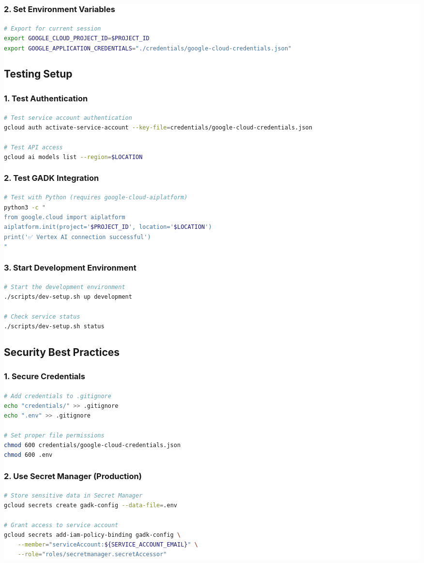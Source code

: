 ### 2. Set Environment Variables
```bash
# Export for current session
export GOOGLE_CLOUD_PROJECT_ID=$PROJECT_ID
export GOOGLE_APPLICATION_CREDENTIALS="./credentials/google-cloud-credentials.json"
```

## Testing Setup

### 1. Test Authentication
```bash
# Test service account authentication
gcloud auth activate-service-account --key-file=credentials/google-cloud-credentials.json

# Test API access
gcloud ai models list --region=$LOCATION
```

### 2. Test GADK Integration
```bash
# Test with Python (requires google-cloud-aiplatform)
python3 -c "
from google.cloud import aiplatform
aiplatform.init(project='$PROJECT_ID', location='$LOCATION')
print('✅ Vertex AI connection successful')
"
```

### 3. Start Development Environment
```bash
# Start the development environment
./scripts/dev-setup.sh up development

# Check service status
./scripts/dev-setup.sh status
```

## Security Best Practices

### 1. Secure Credentials
```bash
# Add credentials to .gitignore
echo "credentials/" >> .gitignore
echo ".env" >> .gitignore

# Set proper file permissions
chmod 600 credentials/google-cloud-credentials.json
chmod 600 .env
```

### 2. Use Secret Manager (Production)
```bash
# Store sensitive data in Secret Manager
gcloud secrets create gadk-config --data-file=.env

# Grant access to service account
gcloud secrets add-iam-policy-binding gadk-config \
    --member="serviceAccount:${SERVICE_ACCOUNT_EMAIL}" \
    --role="roles/secretmanager.secretAccessor"
```
